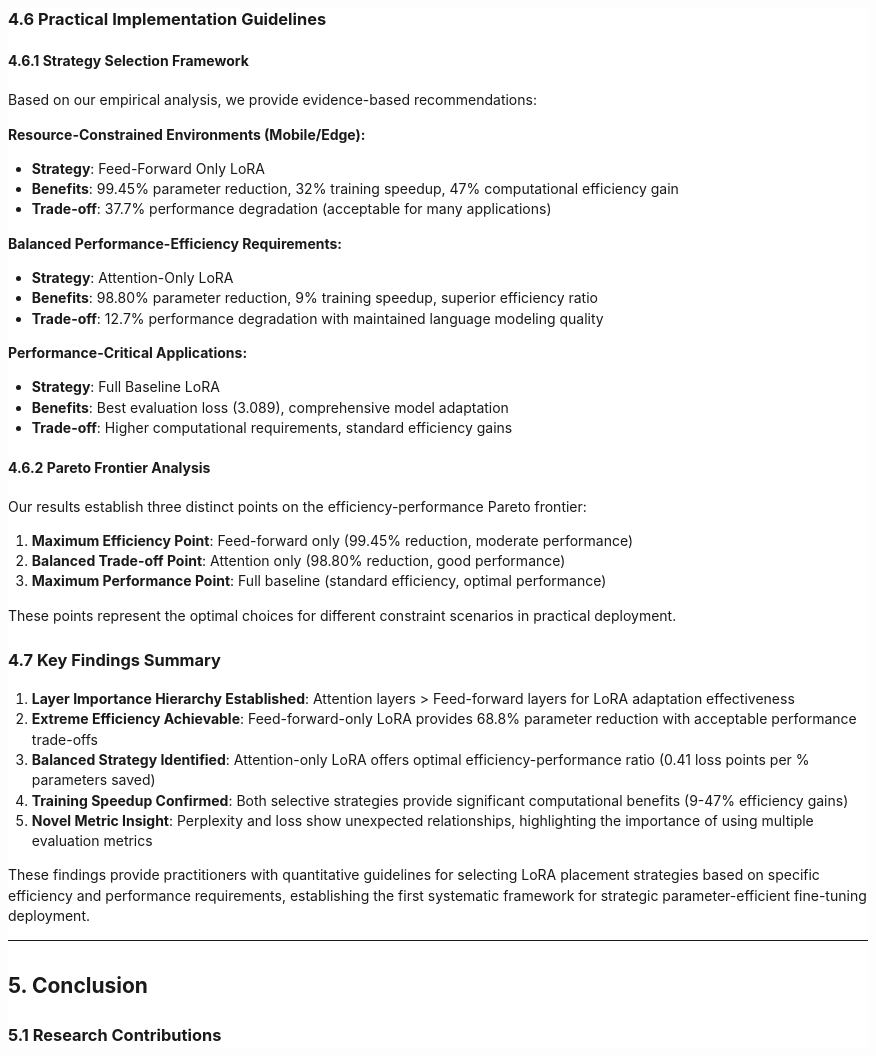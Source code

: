 ### 4.6 Practical Implementation Guidelines

#### 4.6.1 Strategy Selection Framework

Based on our empirical analysis, we provide evidence-based recommendations:

**Resource-Constrained Environments (Mobile/Edge):**
- **Strategy**: Feed-Forward Only LoRA
- **Benefits**: 99.45% parameter reduction, 32% training speedup, 47% computational efficiency gain
- **Trade-off**: 37.7% performance degradation (acceptable for many applications)

**Balanced Performance-Efficiency Requirements:**
- **Strategy**: Attention-Only LoRA
- **Benefits**: 98.80% parameter reduction, 9% training speedup, superior efficiency ratio
- **Trade-off**: 12.7% performance degradation with maintained language modeling quality

**Performance-Critical Applications:**
- **Strategy**: Full Baseline LoRA
- **Benefits**: Best evaluation loss (3.089), comprehensive model adaptation
- **Trade-off**: Higher computational requirements, standard efficiency gains

#### 4.6.2 Pareto Frontier Analysis

Our results establish three distinct points on the efficiency-performance Pareto frontier:
1. **Maximum Efficiency Point**: Feed-forward only (99.45% reduction, moderate performance)
2. **Balanced Trade-off Point**: Attention only (98.80% reduction, good performance)  
3. **Maximum Performance Point**: Full baseline (standard efficiency, optimal performance)

These points represent the optimal choices for different constraint scenarios in practical deployment.

### 4.7 Key Findings Summary

1. **Layer Importance Hierarchy Established**: Attention layers > Feed-forward layers for LoRA adaptation effectiveness
2. **Extreme Efficiency Achievable**: Feed-forward-only LoRA provides 68.8% parameter reduction with acceptable performance trade-offs
3. **Balanced Strategy Identified**: Attention-only LoRA offers optimal efficiency-performance ratio (0.41 loss points per % parameters saved)
4. **Training Speedup Confirmed**: Both selective strategies provide significant computational benefits (9-47% efficiency gains)
5. **Novel Metric Insight**: Perplexity and loss show unexpected relationships, highlighting the importance of using multiple evaluation metrics

These findings provide practitioners with quantitative guidelines for selecting LoRA placement strategies based on specific efficiency and performance requirements, establishing the first systematic framework for strategic parameter-efficient fine-tuning deployment.

---

## 5. Conclusion

### 5.1 Research Contributions
